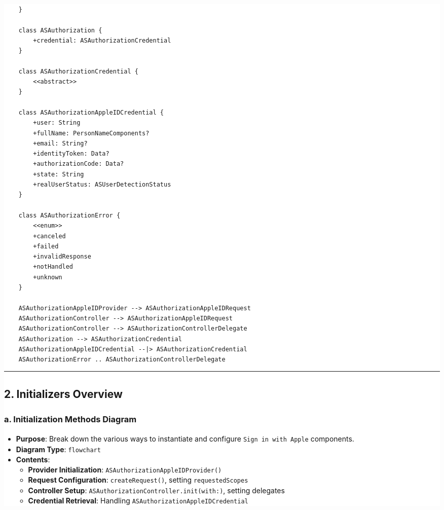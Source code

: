 ```mermaid
    }

    class ASAuthorization {
        +credential: ASAuthorizationCredential
    }

    class ASAuthorizationCredential {
        <<abstract>>
    }

    class ASAuthorizationAppleIDCredential {
        +user: String
        +fullName: PersonNameComponents?
        +email: String?
        +identityToken: Data?
        +authorizationCode: Data?
        +state: String
        +realUserStatus: ASUserDetectionStatus
    }

    class ASAuthorizationError {
        <<enum>>
        +canceled
        +failed
        +invalidResponse
        +notHandled
        +unknown
    }

    ASAuthorizationAppleIDProvider --> ASAuthorizationAppleIDRequest
    ASAuthorizationController --> ASAuthorizationAppleIDRequest
    ASAuthorizationController --> ASAuthorizationControllerDelegate
    ASAuthorization --> ASAuthorizationCredential
    ASAuthorizationAppleIDCredential --|> ASAuthorizationCredential
    ASAuthorizationError .. ASAuthorizationControllerDelegate
```

---

## **2. Initializers Overview**

### **a. Initialization Methods Diagram**
- **Purpose**: Break down the various ways to instantiate and configure `Sign in with Apple` components.
- **Diagram Type**: `flowchart`
- **Contents**:
  - **Provider Initialization**: `ASAuthorizationAppleIDProvider()`
  - **Request Configuration**: `createRequest()`, setting `requestedScopes`
  - **Controller Setup**: `ASAuthorizationController.init(with:)`, setting delegates
  - **Credential Retrieval**: Handling `ASAuthorizationAppleIDCredential`
